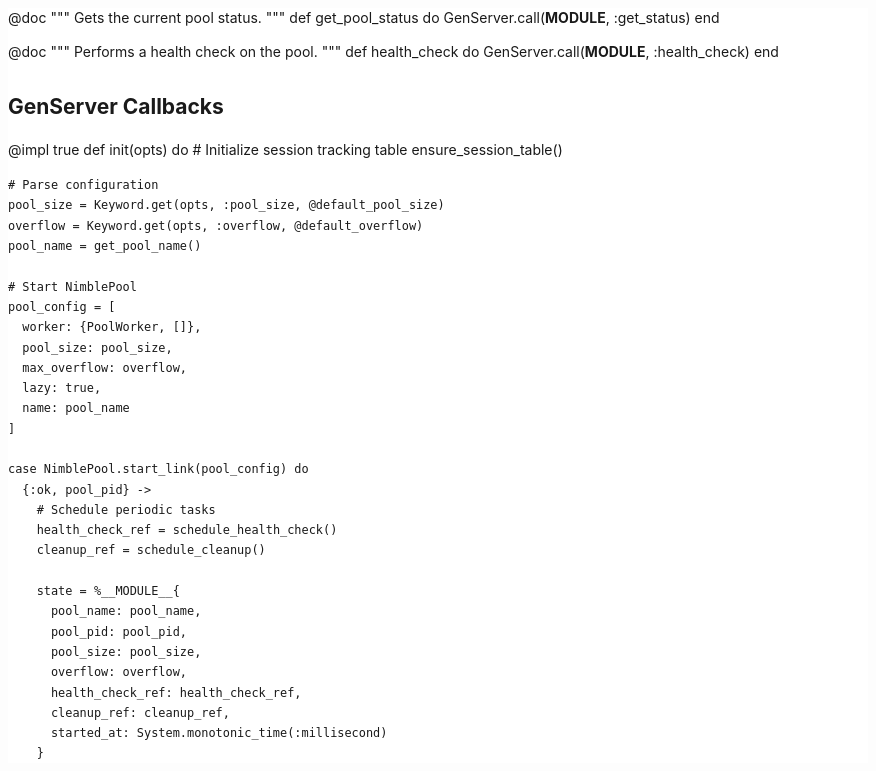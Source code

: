   @doc """
  Gets the current pool status.
  """
  def get_pool_status do
    GenServer.call(__MODULE__, :get_status)
  end
  
  @doc """
  Performs a health check on the pool.
  """
  def health_check do
    GenServer.call(__MODULE__, :health_check)
  end
  
  ## GenServer Callbacks
  
  @impl true
  def init(opts) do
    # Initialize session tracking table
    ensure_session_table()
    
    # Parse configuration
    pool_size = Keyword.get(opts, :pool_size, @default_pool_size)
    overflow = Keyword.get(opts, :overflow, @default_overflow)
    pool_name = get_pool_name()
    
    # Start NimblePool
    pool_config = [
      worker: {PoolWorker, []},
      pool_size: pool_size,
      max_overflow: overflow,
      lazy: true,
      name: pool_name
    ]
    
    case NimblePool.start_link(pool_config) do
      {:ok, pool_pid} ->
        # Schedule periodic tasks
        health_check_ref = schedule_health_check()
        cleanup_ref = schedule_cleanup()
        
        state = %__MODULE__{
          pool_name: pool_name,
          pool_pid: pool_pid,
          pool_size: pool_size,
          overflow: overflow,
          health_check_ref: health_check_ref,
          cleanup_ref: cleanup_ref,
          started_at: System.monotonic_time(:millisecond)
        }
        